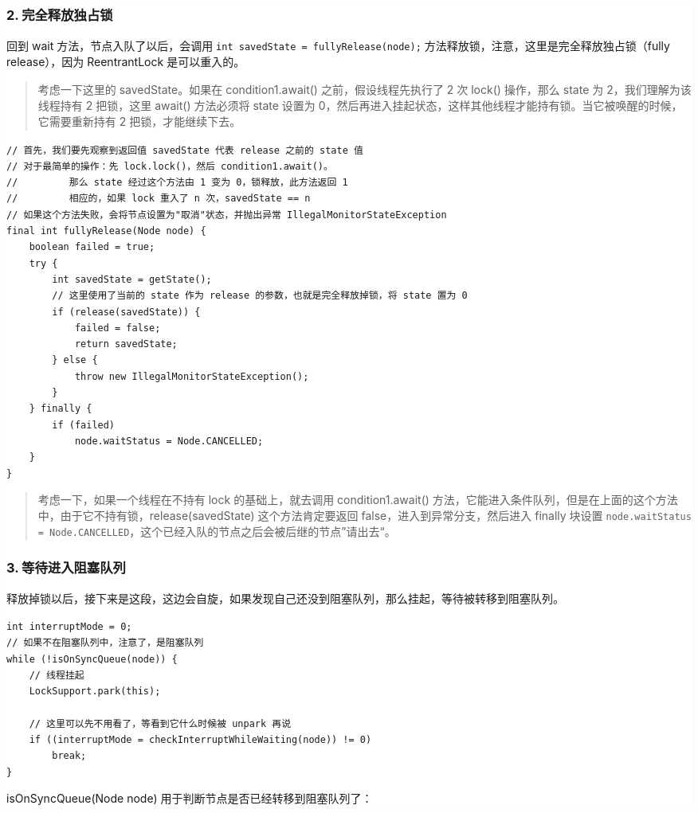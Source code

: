 ### 2\. 完全释放独占锁

回到 wait 方法，节点入队了以后，会调用 `int savedState = fullyRelease(node);` 方法释放锁，注意，这里是完全释放独占锁（fully release），因为 ReentrantLock 是可以重入的。

> 考虑一下这里的 savedState。如果在 condition1.await() 之前，假设线程先执行了 2 次 lock() 操作，那么 state 为 2，我们理解为该线程持有 2 把锁，这里 await() 方法必须将 state 设置为 0，然后再进入挂起状态，这样其他线程才能持有锁。当它被唤醒的时候，它需要重新持有 2 把锁，才能继续下去。

```
// 首先，我们要先观察到返回值 savedState 代表 release 之前的 state 值
// 对于最简单的操作：先 lock.lock()，然后 condition1.await()。
//         那么 state 经过这个方法由 1 变为 0，锁释放，此方法返回 1
//         相应的，如果 lock 重入了 n 次，savedState == n
// 如果这个方法失败，会将节点设置为"取消"状态，并抛出异常 IllegalMonitorStateException
final int fullyRelease(Node node) {
    boolean failed = true;
    try {
        int savedState = getState();
        // 这里使用了当前的 state 作为 release 的参数，也就是完全释放掉锁，将 state 置为 0
        if (release(savedState)) {
            failed = false;
            return savedState;
        } else {
            throw new IllegalMonitorStateException();
        }
    } finally {
        if (failed)
            node.waitStatus = Node.CANCELLED;
    }
}
```

> 考虑一下，如果一个线程在不持有 lock 的基础上，就去调用 condition1.await() 方法，它能进入条件队列，但是在上面的这个方法中，由于它不持有锁，release(savedState) 这个方法肯定要返回 false，进入到异常分支，然后进入 finally 块设置 `node.waitStatus = Node.CANCELLED`，这个已经入队的节点之后会被后继的节点”请出去“。

### 3\. 等待进入阻塞队列

释放掉锁以后，接下来是这段，这边会自旋，如果发现自己还没到阻塞队列，那么挂起，等待被转移到阻塞队列。

```
int interruptMode = 0;
// 如果不在阻塞队列中，注意了，是阻塞队列
while (!isOnSyncQueue(node)) {
    // 线程挂起
    LockSupport.park(this);

    // 这里可以先不用看了，等看到它什么时候被 unpark 再说
    if ((interruptMode = checkInterruptWhileWaiting(node)) != 0)
        break;
}
```

isOnSyncQueue(Node node) 用于判断节点是否已经转移到阻塞队列了：
